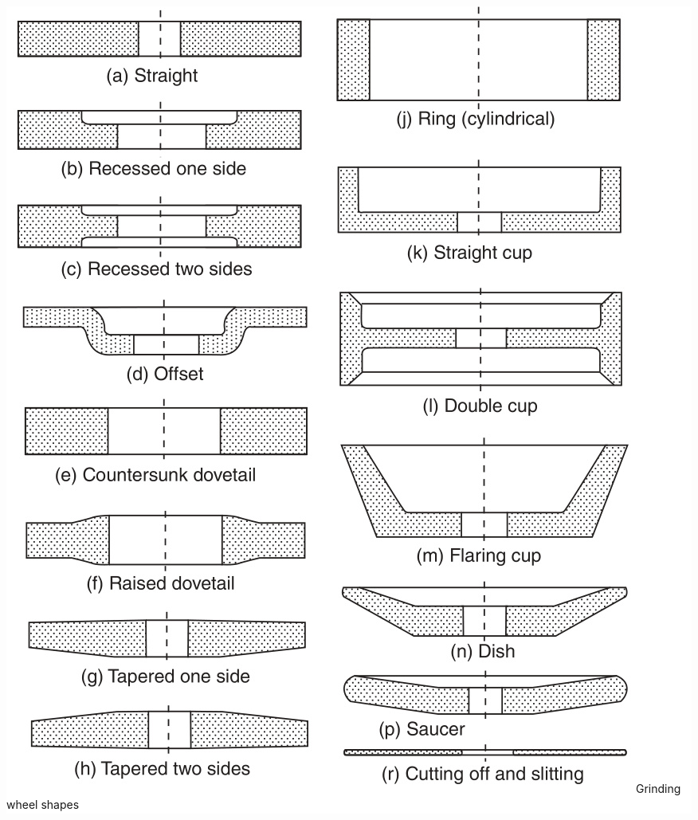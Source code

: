   
![Grinding wheel shapes](images/2bfa1a36df5402fff8fcfc5a881a3a7122475f38e48b7164a52e680017ebf175.jpg) Grinding wheel shapes  
